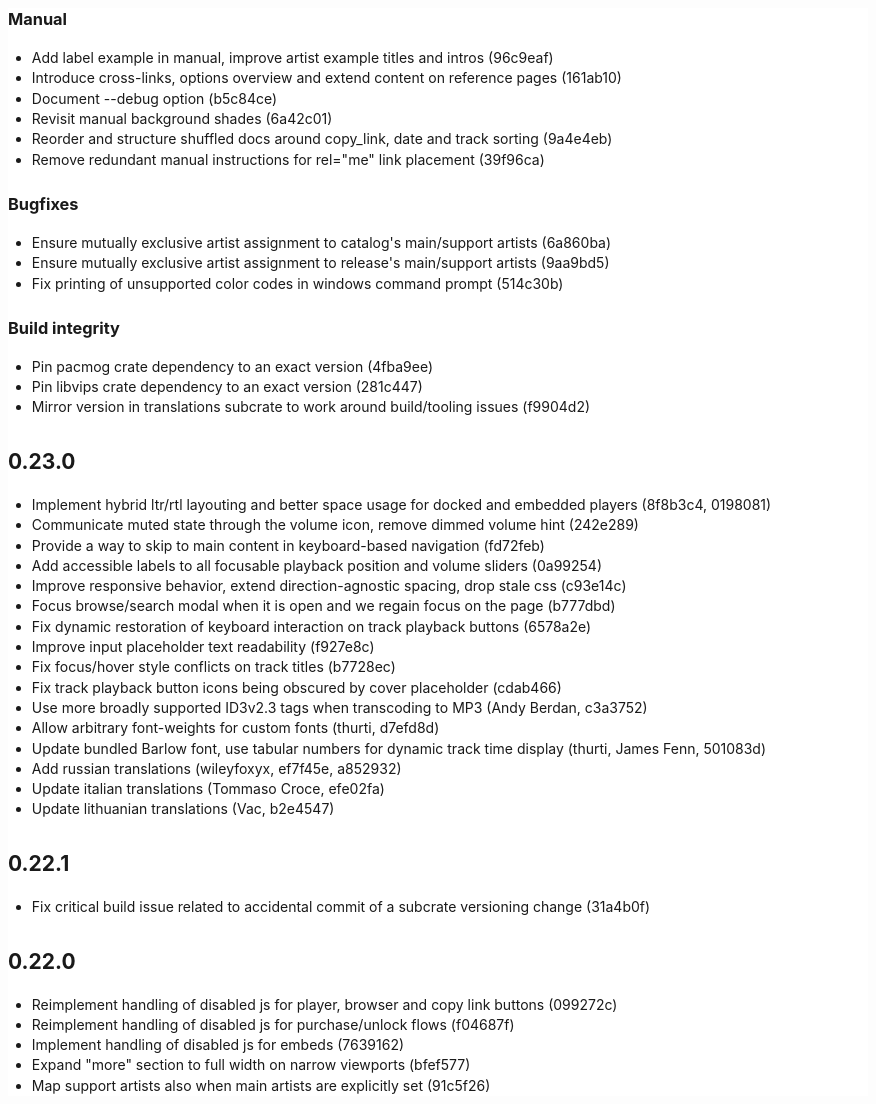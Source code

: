 ### Manual

- Add label example in manual, improve artist example titles and intros (96c9eaf)
- Introduce cross-links, options overview and extend content on reference pages (161ab10)
- Document --debug option (b5c84ce)
- Revisit manual background shades (6a42c01)
- Reorder and structure shuffled docs around copy_link, date and track sorting (9a4e4eb)
- Remove redundant manual instructions for rel="me" link placement (39f96ca)

### Bugfixes

- Ensure mutually exclusive artist assignment to catalog's main/support artists (6a860ba)
- Ensure mutually exclusive artist assignment to release's main/support artists (9aa9bd5)
- Fix printing of unsupported color codes in windows command prompt (514c30b)

### Build integrity

- Pin pacmog crate dependency to an exact version (4fba9ee)
- Pin libvips crate dependency to an exact version (281c447)
- Mirror version in translations subcrate to work around build/tooling issues (f9904d2)

## 0.23.0

- Implement hybrid ltr/rtl layouting and better space usage for docked and embedded players (8f8b3c4, 0198081)
- Communicate muted state through the volume icon, remove dimmed volume hint (242e289)
- Provide a way to skip to main content in keyboard-based navigation (fd72feb)
- Add accessible labels to all focusable playback position and volume sliders (0a99254)
- Improve responsive behavior, extend direction-agnostic spacing, drop stale css (c93e14c)
- Focus browse/search modal when it is open and we regain focus on the page (b777dbd)
- Fix dynamic restoration of keyboard interaction on track playback buttons (6578a2e)
- Improve input placeholder text readability (f927e8c)
- Fix focus/hover style conflicts on track titles (b7728ec)
- Fix track playback button icons being obscured by cover placeholder (cdab466)
- Use more broadly supported ID3v2.3 tags when transcoding to MP3 (Andy Berdan, c3a3752)
- Allow arbitrary font-weights for custom fonts (thurti, d7efd8d)
- Update bundled Barlow font, use tabular numbers for dynamic track time display (thurti, James Fenn, 501083d)
- Add russian translations (wileyfoxyx, ef7f45e, a852932)
- Update italian translations (Tommaso Croce, efe02fa)
- Update lithuanian translations (Vac, b2e4547)

## 0.22.1

- Fix critical build issue related to accidental commit of a subcrate versioning change (31a4b0f)

## 0.22.0

- Reimplement handling of disabled js for player, browser and copy link buttons (099272c)
- Reimplement handling of disabled js for purchase/unlock flows (f04687f)
- Implement handling of disabled js for embeds (7639162)
- Expand "more" section to full width on narrow viewports (bfef577)
- Map support artists also when main artists are explicitly set (91c5f26)
